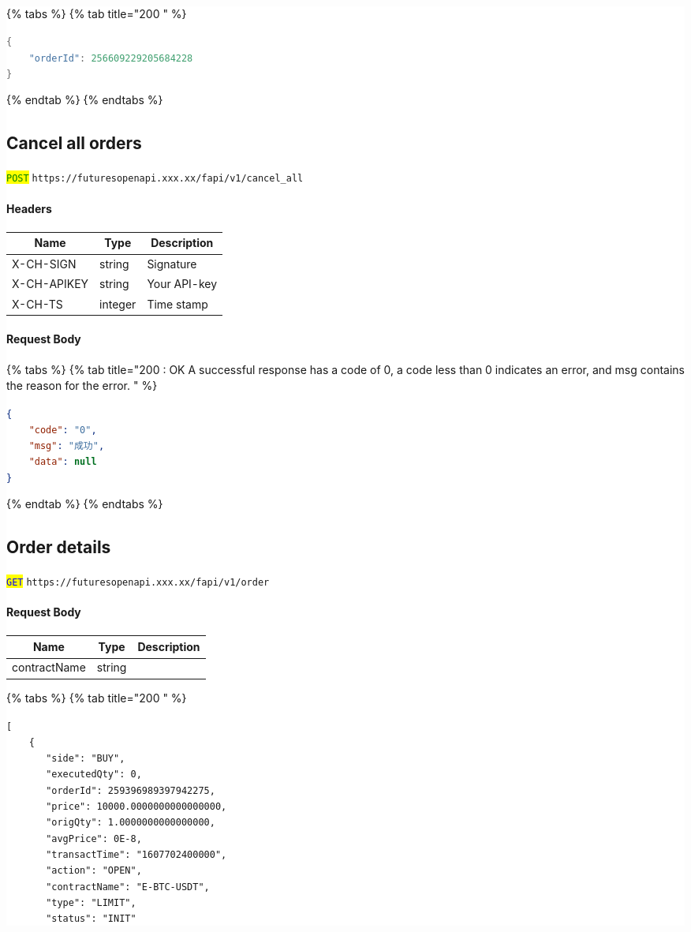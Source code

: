 {% tabs %}
{% tab title="200 " %}
```java
{
    "orderId": 256609229205684228
}
```
{% endtab %}
{% endtabs %}

## Cancel all orders

<mark style="color:green;">`POST`</mark> `https://futuresopenapi.xxx.xx/fapi/v1/cancel_all`

#### Headers

| Name        | Type    | Description   |
| ----------- | ------- | ------------- |
| X-CH-SIGN   | string  |  Signature    |
| X-CH-APIKEY | string  |  Your API-key |
| X-CH-TS     | integer |  Time stamp   |

#### Request Body

{% tabs %}
{% tab title="200 : OK A successful response has a code of 0, a code less than 0 indicates an error, and msg contains the reason for the error. " %}
```json
{ 
    "code": "0", 
    "msg": "成功", 
    "data": null 
}
```
{% endtab %}
{% endtabs %}

## Order details

<mark style="color:blue;">`GET`</mark> `https://futuresopenapi.xxx.xx/fapi/v1/order`

#### Request Body

| Name         | Type   | Description |
| ------------ | ------ | ----------- |
| contractName | string |             |

{% tabs %}
{% tab title="200 " %}
```
[
    {
       "side": "BUY",
       "executedQty": 0,
       "orderId": 259396989397942275,
       "price": 10000.0000000000000000,
       "origQty": 1.0000000000000000,
       "avgPrice": 0E-8,
       "transactTime": "1607702400000",
       "action": "OPEN",
       "contractName": "E-BTC-USDT",
       "type": "LIMIT",
       "status": "INIT"
```